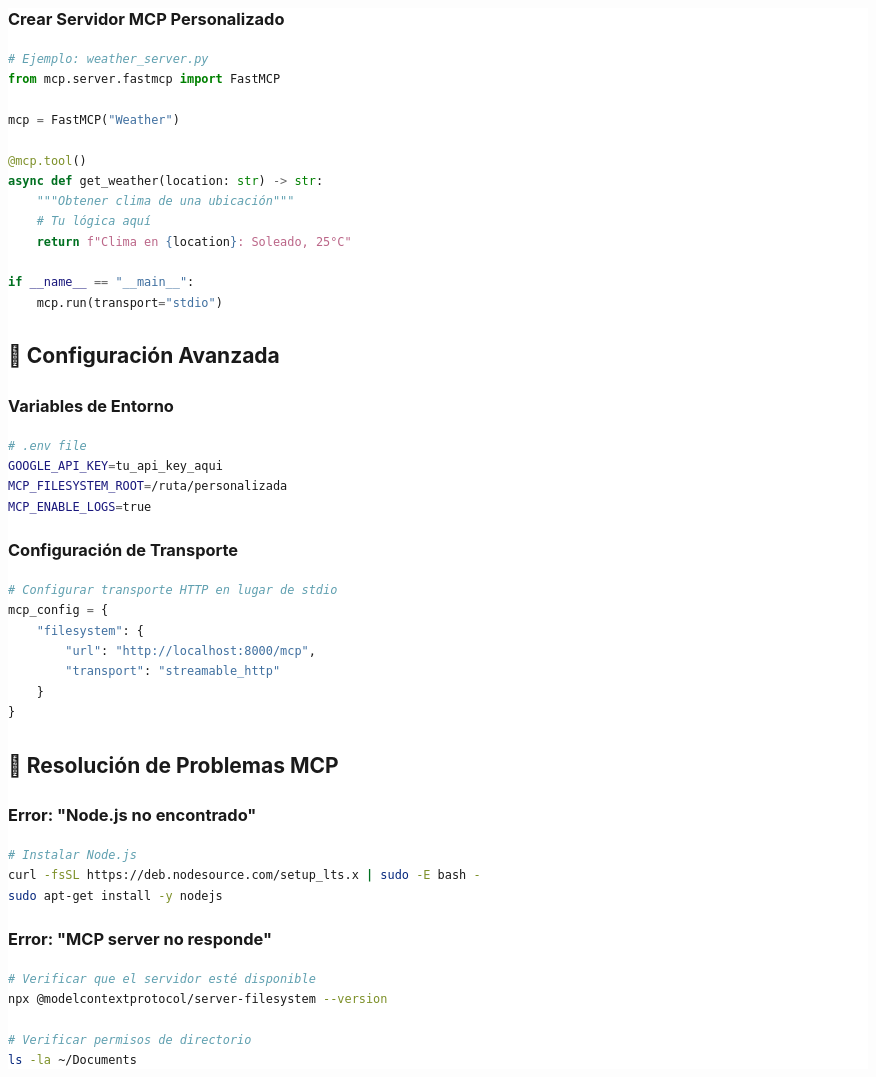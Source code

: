 ### Crear Servidor MCP Personalizado

```python
# Ejemplo: weather_server.py
from mcp.server.fastmcp import FastMCP

mcp = FastMCP("Weather")

@mcp.tool()
async def get_weather(location: str) -> str:
    """Obtener clima de una ubicación"""
    # Tu lógica aquí
    return f"Clima en {location}: Soleado, 25°C"

if __name__ == "__main__":
    mcp.run(transport="stdio")
```

## 🔧 Configuración Avanzada

### Variables de Entorno

```bash
# .env file
GOOGLE_API_KEY=tu_api_key_aqui
MCP_FILESYSTEM_ROOT=/ruta/personalizada
MCP_ENABLE_LOGS=true
```

### Configuración de Transporte

```python
# Configurar transporte HTTP en lugar de stdio
mcp_config = {
    "filesystem": {
        "url": "http://localhost:8000/mcp",
        "transport": "streamable_http"
    }
}
```

## 🐛 Resolución de Problemas MCP

### Error: "Node.js no encontrado"
```bash
# Instalar Node.js
curl -fsSL https://deb.nodesource.com/setup_lts.x | sudo -E bash -
sudo apt-get install -y nodejs
```

### Error: "MCP server no responde"
```bash
# Verificar que el servidor esté disponible
npx @modelcontextprotocol/server-filesystem --version

# Verificar permisos de directorio
ls -la ~/Documents
```
